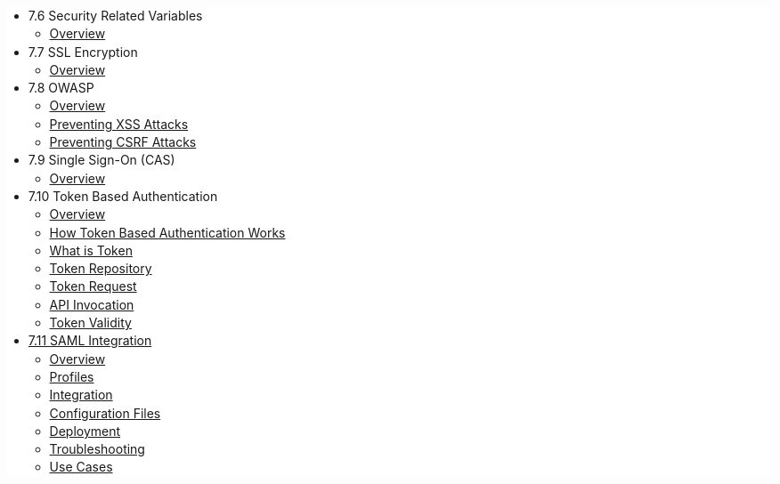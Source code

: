 - 7.6 Security Related Variables
    - [Overview](/learn/app-security/security-variables)
- 7.7 SSL Encryption
    - [Overview](/learn/app-security/ssl-encryption/)
- 7.8 OWASP
    - [Overview](/learn/app-security/owasp/)
    - [Preventing XSS Attacks](/learn/app-security/owasp/#xss)
    - [Preventing CSRF Attacks](/learn/app-security/owasp/#csrf)
- 7.9 Single Sign-On (CAS)
    - [Overview](/learn/app-security/central-authentication-system/)
- 7.10 Token Based Authentication
    - [Overview](/learn/app-security/token-based-authentication/)
    - [How Token Based Authentication Works](/learn/app-security/token-based-authentication/#working)
    - [What is Token](/learn/app-security/token-based-authentication/#token)
    - [Token Repository](/learn/app-security/token-based-authentication/#token-repository)
    - [Token Request](/learn/app-security/token-based-authentication/#token-request)
    - [API Invocation](/learn/app-security/token-based-authentication/#api-invocation)
    - [Token Validity](/learn/app-security/token-based-authentication/#token-validity)
- [7.11 SAML Integration](#)
    - [Overview](#)
    - [Profiles](#profiles)
    - [Integration](#integration)
    - [Configuration Files](#files)
    - [Deployment](#deployment)
    - [Troubleshooting](#troubleshooting)
    - [Use Cases](#use-cases)
